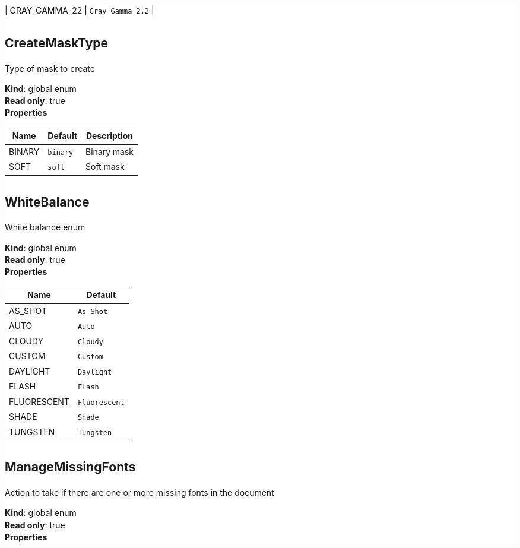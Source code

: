 | GRAY_GAMMA_22 | <code>Gray Gamma 2.2</code> | 

<a name="CreateMaskType"></a>

## CreateMaskType
Type of mask to create

**Kind**: global enum  
**Read only**: true  
**Properties**

| Name | Default | Description |
| --- | --- | --- |
| BINARY | <code>binary</code> | Binary mask |
| SOFT | <code>soft</code> | Soft mask |

<a name="WhiteBalance"></a>

## WhiteBalance
White balance enum

**Kind**: global enum  
**Read only**: true  
**Properties**

| Name | Default |
| --- | --- |
| AS_SHOT | <code>As Shot</code> | 
| AUTO | <code>Auto</code> | 
| CLOUDY | <code>Cloudy</code> | 
| CUSTOM | <code>Custom</code> | 
| DAYLIGHT | <code>Daylight</code> | 
| FLASH | <code>Flash</code> | 
| FLUORESCENT | <code>Fluorescent</code> | 
| SHADE | <code>Shade</code> | 
| TUNGSTEN | <code>Tungsten</code> | 

<a name="ManageMissingFonts"></a>

## ManageMissingFonts
Action to take if there are one or more missing fonts in the document

**Kind**: global enum  
**Read only**: true  
**Properties**
